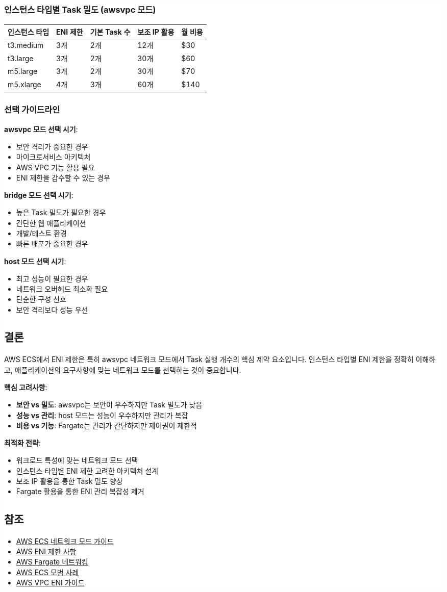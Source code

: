 ### 인스턴스 타입별 Task 밀도 (awsvpc 모드)

| **인스턴스 타입** | **ENI 제한** | **기본 Task 수** | **보조 IP 활용** | **월 비용** |
|------------------|-------------|-----------------|-----------------|------------|
| t3.medium | 3개 | 2개 | 12개 | $30 |
| t3.large | 3개 | 2개 | 30개 | $60 |
| m5.large | 3개 | 2개 | 30개 | $70 |
| m5.xlarge | 4개 | 3개 | 60개 | $140 |

### 선택 가이드라인

**awsvpc 모드 선택 시기**:
- 보안 격리가 중요한 경우
- 마이크로서비스 아키텍처
- AWS VPC 기능 활용 필요
- ENI 제한을 감수할 수 있는 경우

**bridge 모드 선택 시기**:
- 높은 Task 밀도가 필요한 경우
- 간단한 웹 애플리케이션
- 개발/테스트 환경
- 빠른 배포가 중요한 경우

**host 모드 선택 시기**:
- 최고 성능이 필요한 경우
- 네트워크 오버헤드 최소화 필요
- 단순한 구성 선호
- 보안 격리보다 성능 우선

## 결론

AWS ECS에서 ENI 제한은 특히 awsvpc 네트워크 모드에서 Task 실행 개수의 핵심 제약 요소입니다. 인스턴스 타입별 ENI 제한을 정확히 이해하고, 애플리케이션의 요구사항에 맞는 네트워크 모드를 선택하는 것이 중요합니다.

**핵심 고려사항**:
- **보안 vs 밀도**: awsvpc는 보안이 우수하지만 Task 밀도가 낮음
- **성능 vs 관리**: host 모드는 성능이 우수하지만 관리가 복잡
- **비용 vs 기능**: Fargate는 관리가 간단하지만 제어권이 제한적

**최적화 전략**:
- 워크로드 특성에 맞는 네트워크 모드 선택
- 인스턴스 타입별 ENI 제한 고려한 아키텍처 설계
- 보조 IP 활용을 통한 Task 밀도 향상
- Fargate 활용을 통한 ENI 관리 복잡성 제거

## 참조

- [AWS ECS 네트워크 모드 가이드](https://docs.aws.amazon.com/AmazonECS/latest/developerguide/task-networking.html)
- [AWS ENI 제한 사항](https://docs.aws.amazon.com/AWSEC2/latest/UserGuide/using-eni.html#AvailableIpPerENI)
- [AWS Fargate 네트워킹](https://docs.aws.amazon.com/AmazonECS/latest/developerguide/AWS_Fargate.html#fargate-networking)
- [AWS ECS 모범 사례](https://docs.aws.amazon.com/AmazonECS/latest/bestpracticesguide/)
- [AWS VPC ENI 가이드](https://docs.aws.amazon.com/AWSEC2/latest/UserGuide/using-eni.html)

